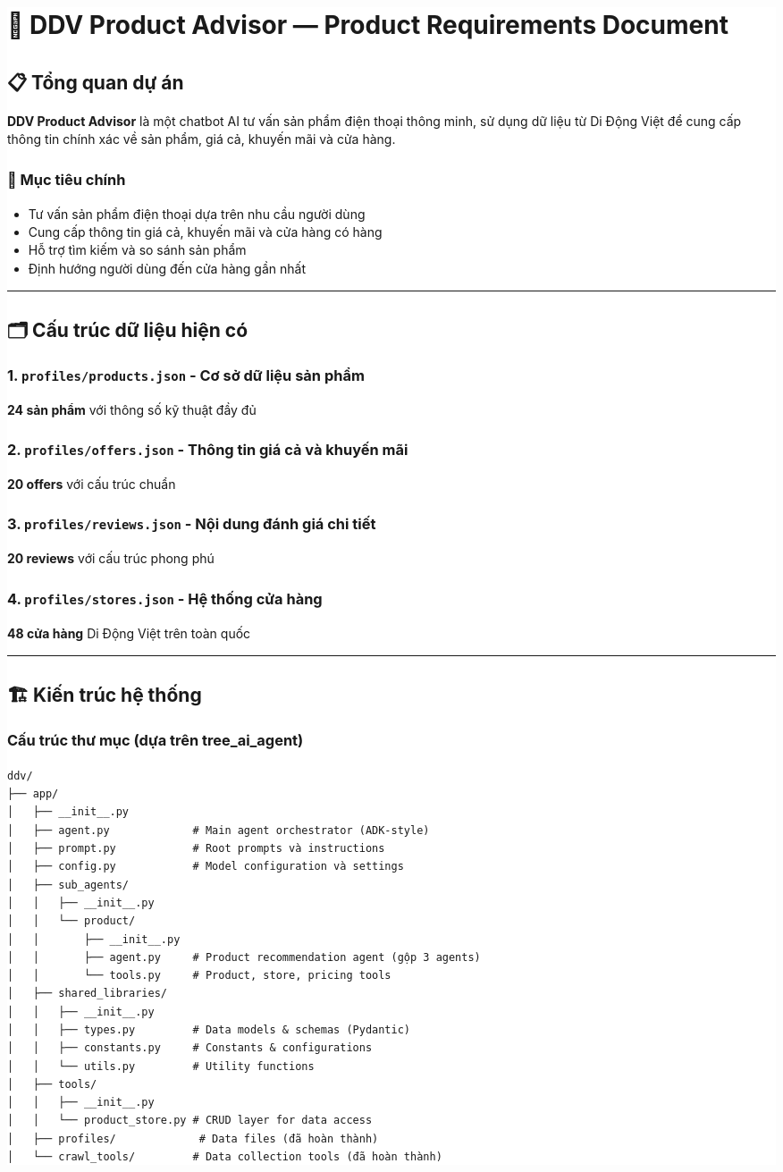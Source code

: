 # 🧭 DDV Product Advisor — Product Requirements Document

## 📋 Tổng quan dự án

**DDV Product Advisor** là một chatbot AI tư vấn sản phẩm điện thoại thông minh, sử dụng dữ liệu từ Di Động Việt để cung cấp thông tin chính xác về sản phẩm, giá cả, khuyến mãi và cửa hàng.

### 🎯 Mục tiêu chính
- Tư vấn sản phẩm điện thoại dựa trên nhu cầu người dùng
- Cung cấp thông tin giá cả, khuyến mãi và cửa hàng có hàng
- Hỗ trợ tìm kiếm và so sánh sản phẩm
- Định hướng người dùng đến cửa hàng gần nhất

---

## 🗂️ Cấu trúc dữ liệu hiện có

### 1. **`profiles/products.json`** - Cơ sở dữ liệu sản phẩm
**24 sản phẩm** với thông số kỹ thuật đầy đủ

### 2. **`profiles/offers.json`** - Thông tin giá cả và khuyến mãi
**20 offers** với cấu trúc chuẩn

### 3. **`profiles/reviews.json`** - Nội dung đánh giá chi tiết
**20 reviews** với cấu trúc phong phú

### 4. **`profiles/stores.json`** - Hệ thống cửa hàng
**48 cửa hàng** Di Động Việt trên toàn quốc

---

## 🏗️ Kiến trúc hệ thống

### Cấu trúc thư mục (dựa trên tree_ai_agent)
```
ddv/
├── app/
│   ├── __init__.py
│   ├── agent.py             # Main agent orchestrator (ADK-style)
│   ├── prompt.py            # Root prompts và instructions
│   ├── config.py            # Model configuration và settings
│   ├── sub_agents/
│   │   ├── __init__.py
│   │   └── product/
│   │       ├── __init__.py
│   │       ├── agent.py     # Product recommendation agent (gộp 3 agents)
│   │       └── tools.py     # Product, store, pricing tools
│   ├── shared_libraries/
│   │   ├── __init__.py
│   │   ├── types.py         # Data models & schemas (Pydantic)
│   │   ├── constants.py     # Constants & configurations
│   │   └── utils.py         # Utility functions
│   ├── tools/
│   │   ├── __init__.py
│   │   └── product_store.py # CRUD layer for data access
│   ├── profiles/             # Data files (đã hoàn thành)
│   └── crawl_tools/         # Data collection tools (đã hoàn thành)
```